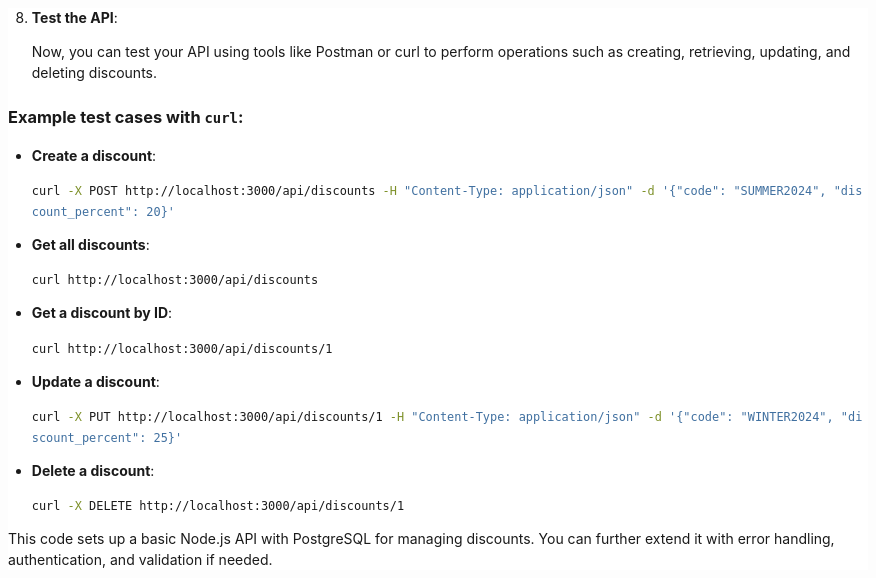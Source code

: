 8. **Test the API**:

   Now, you can test your API using tools like Postman or curl to perform operations such as creating, retrieving, updating, and deleting discounts.

### Example test cases with `curl`:

- **Create a discount**:
  ```bash
  curl -X POST http://localhost:3000/api/discounts -H "Content-Type: application/json" -d '{"code": "SUMMER2024", "discount_percent": 20}'
  ```

- **Get all discounts**:
  ```bash
  curl http://localhost:3000/api/discounts
  ```

- **Get a discount by ID**:
  ```bash
  curl http://localhost:3000/api/discounts/1
  ```

- **Update a discount**:
  ```bash
  curl -X PUT http://localhost:3000/api/discounts/1 -H "Content-Type: application/json" -d '{"code": "WINTER2024", "discount_percent": 25}'
  ```

- **Delete a discount**:
  ```bash
  curl -X DELETE http://localhost:3000/api/discounts/1
  ```

This code sets up a basic Node.js API with PostgreSQL for managing discounts. You can further extend it with error handling, authentication, and validation if needed.
